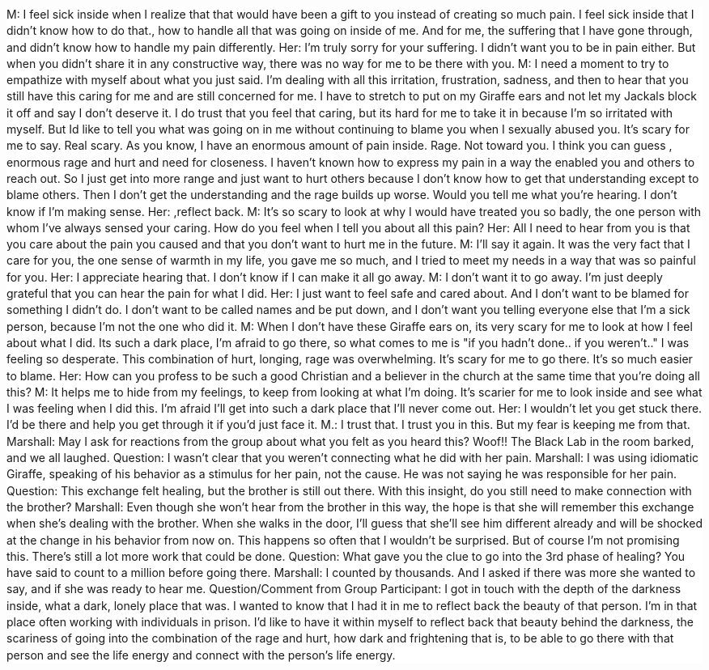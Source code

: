 M: I feel sick inside when I realize that that would have been a gift to you instead of creating so much pain. I feel sick inside that I didn’t know how to do that., how to handle all that was going on inside of me. And for me, the suffering that I have gone through, and didn’t know how to handle my pain differently.
Her: I’m truly sorry for your suffering. I didn’t want you to be in pain either. But when you didn’t share it in any constructive way, there was no way for me to be there with you.
M: I need a moment to try to empathize with myself about what you just said. I’m dealing with all this irritation, frustration, sadness, and then to hear that you still have this caring for me and are still concerned for me. I have to stretch to put on my Giraffe ears and not let my Jackals block it off and say I don’t deserve it. I do trust that you feel that caring, but its hard for me to take it in because I’m so irritated with myself. But Id like to tell you what was going on in me without continuing to blame you when I sexually abused you. It’s scary for me to say. Real scary. As you know, I have an enormous amount of pain inside. Rage. Not toward you. I think you can guess , enormous rage and hurt and need for closeness. I haven’t known how to express my pain in a way the enabled you and others to reach out. So I just get into more range and just want to hurt others because I don’t know how to get that understanding except to blame others. Then I don’t get the understanding and the rage builds up worse. Would you tell me what you’re hearing. I don’t know if I’m making sense.
Her: ,reflect back.
M: It’s so scary to look at why I would have treated you so badly, the one person with whom I’ve always sensed your caring. How do you feel when I tell you about all this pain?
Her: All I need to hear from you is that you care about the pain you caused and that you don’t want to hurt me in the future.
M: I’ll say it again. It was the very fact that I care for you, the one sense of warmth in my life, you gave me so much, and I tried to meet my needs in a way that was so painful for you.
Her: I appreciate hearing that. I don’t know if I can make it all go away.
M: I don’t want it to go away. I’m just deeply grateful that you can hear the pain for what I did.
Her: I just want to feel safe and cared about. And I don’t want to be blamed for something I didn’t do. I don’t want to be called names and be put down, and I don’t want you telling everyone else that I’m a sick person, because I’m not the one who did it.
M: When I don’t have these Giraffe ears on, its very scary for me to look at how I feel about what I did. Its such a dark place, I’m afraid to go there, so what comes to me is "if you hadn’t done.. if you weren’t.." I was feeling so desperate. This combination of hurt, longing, rage was overwhelming. It’s scary for me to go there. It’s so much easier to blame.
Her: How can you profess to be such a good Christian and a believer in the church at the same time that you’re doing all this?
M: It helps me to hide from my feelings, to keep from looking at what I’m doing. It’s scarier for me to look inside and see what I was feeling when I did this. I’m afraid I’ll get into such a dark place that I’ll never come out.
Her: I wouldn’t let you get stuck there. I’d be there and help you get through it if you’d just face it.
M.: I trust that. I trust you in this. But my fear is keeping me from that.
Marshall: May I ask for reactions from the group about what you felt as you heard this? 
Woof!! The Black Lab in the room barked, and we all laughed.
Question: I wasn’t clear that you weren’t connecting what he did with her pain.
Marshall: I was using idiomatic Giraffe, speaking of his behavior as a stimulus for her pain, not the cause. He was not saying he was responsible for her pain.
Question: This exchange felt healing, but the brother is still out there. With this insight, do you still need to make connection with the brother?
Marshall: Even though she won’t hear from the brother in this way, the hope is that she will remember this exchange when she’s dealing with the brother. When she walks in the door, I’ll guess that she’ll see him different already and will be shocked at the change in his behavior from now on. This happens so often that I wouldn’t be surprised. But of course I’m not promising this. There’s still a lot more work that could be done. 
Question: What gave you the clue to go into the 3rd phase of healing? You have said to count to a million before going there. 
Marshall: I counted by thousands. And I asked if there was more she wanted to say, and if she was ready to hear me.
Question/Comment from Group Participant: I got in touch with the depth of the darkness inside, what a dark, lonely place that was. I wanted to know that I had it in me to reflect back the beauty of that person. I’m in that place often working with individuals in prison. I’d like to have it within myself to reflect back that beauty behind the darkness, the scariness of going into the combination of the rage and hurt, how dark and frightening that is, to be able to go there with that person and see the life energy and connect with the person’s life energy.